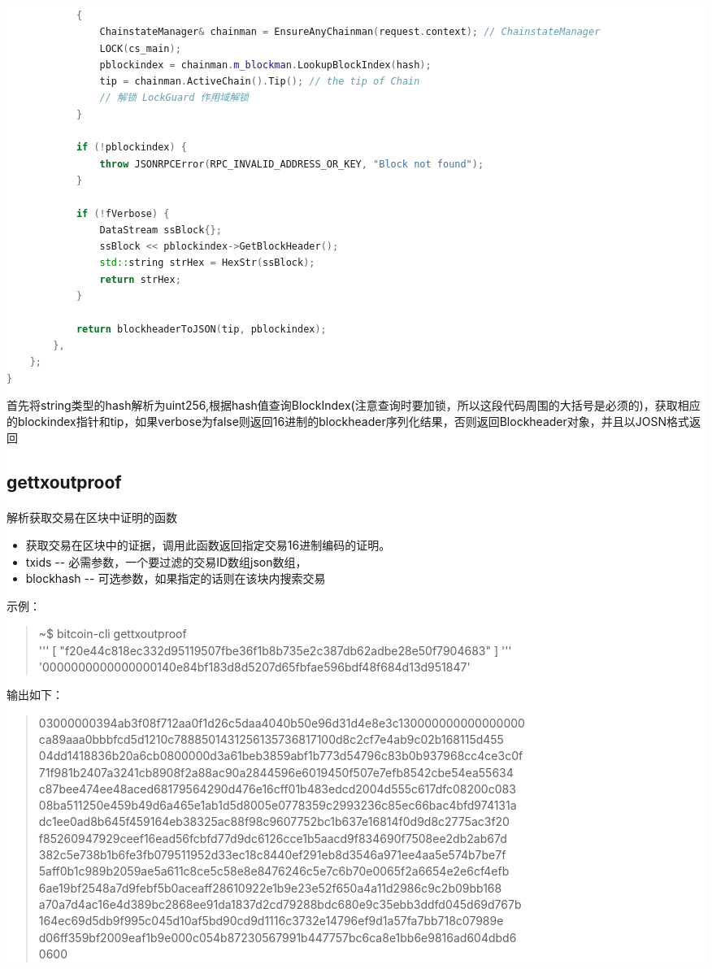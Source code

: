 ```c++
            {
                ChainstateManager& chainman = EnsureAnyChainman(request.context); // ChainstateManager
                LOCK(cs_main);
                pblockindex = chainman.m_blockman.LookupBlockIndex(hash);
                tip = chainman.ActiveChain().Tip(); // the tip of Chain
                // 解锁 LockGuard 作用域解锁
            }

            if (!pblockindex) {
                throw JSONRPCError(RPC_INVALID_ADDRESS_OR_KEY, "Block not found");
            }

            if (!fVerbose) {
                DataStream ssBlock{};
                ssBlock << pblockindex->GetBlockHeader();
                std::string strHex = HexStr(ssBlock);
                return strHex;
            }

            return blockheaderToJSON(tip, pblockindex);
        },
    };
}

```
首先将string类型的hash解析为uint256,根据hash值查询BlockIndex(注意查询时要加锁，所以这段代码周围的大括号是必须的)，获取相应的blockindex指针和tip，如果verbose为false则返回16进制的blockheader序列化结果，否则返回Blockheader对象，并且以JOSN格式返回


## gettxoutproof
解析获取交易在区块中证明的函数

- 获取交易在区块中的证据，调用此函数返回指定交易16进制编码的证明。
- txids -- 必需参数，一个要过滤的交易ID数组json数组，
- blockhash -- 可选参数，如果指定的话则在该块内搜索交易

示例：
> ~$ bitcoin-cli gettxoutproof \
  '''
    [
      "f20e44c818ec332d95119507fbe36f1b8b735e2c387db62adbe28e50f7904683"
    ]
  ''' \
  '0000000000000000140e84bf183d8d5207d65fbfae596bdf48f684d13d951847'

输出如下：
>   03000000394ab3f08f712aa0f1d26c5daa4040b50e96d31d4e8e3c130000000000000000\
    ca89aaa0bbbfcd5d1210c7888501431256135736817100d8c2cf7e4ab9c02b168115d455\
    04dd1418836b20a6cb0800000d3a61beb3859abf1b773d54796c83b0b937968cc4ce3c0f\
    71f981b2407a3241cb8908f2a88ac90a2844596e6019450f507e7efb8542cbe54ea55634\
    c87bee474ee48aced68179564290d476e16cff01b483edcd2004d555c617dfc08200c083\
    08ba511250e459b49d6a465e1ab1d5d8005e0778359c2993236c85ec66bac4bfd974131a\
    dc1ee0ad8b645f459164eb38325ac88f98c9607752bc1b637e16814f0d9d8c2775ac3f20\
    f85260947929ceef16ead56fcbfd77d9dc6126cce1b5aacd9f834690f7508ee2db2ab67d\
    382c5e738b1b6fe3fb079511952d33ec18c8440ef291eb8d3546a971ee4aa5e574b7be7f\
    5aff0b1c989b2059ae5a611c8ce5c58e8e8476246c5e7c6b70e0065f2a6654e2e6cf4efb\
    6ae19bf2548a7d9febf5b0aceaff28610922e1b9e23e52f650a4a11d2986c9c2b09bb168\
    a70a7d4ac16e4d389bc2868ee91da1837d2cd79288bdc680e9c35ebb3ddfd045d69d767b\
    164ec69d5db9f995c045d10af5bd90cd9d1116c3732e14796ef9d1a57fa7bb718c07989e\
    d06ff359bf2009eaf1b9e000c054b87230567991b447757bc6ca8e1bb6e9816ad604dbd6\
    0600

